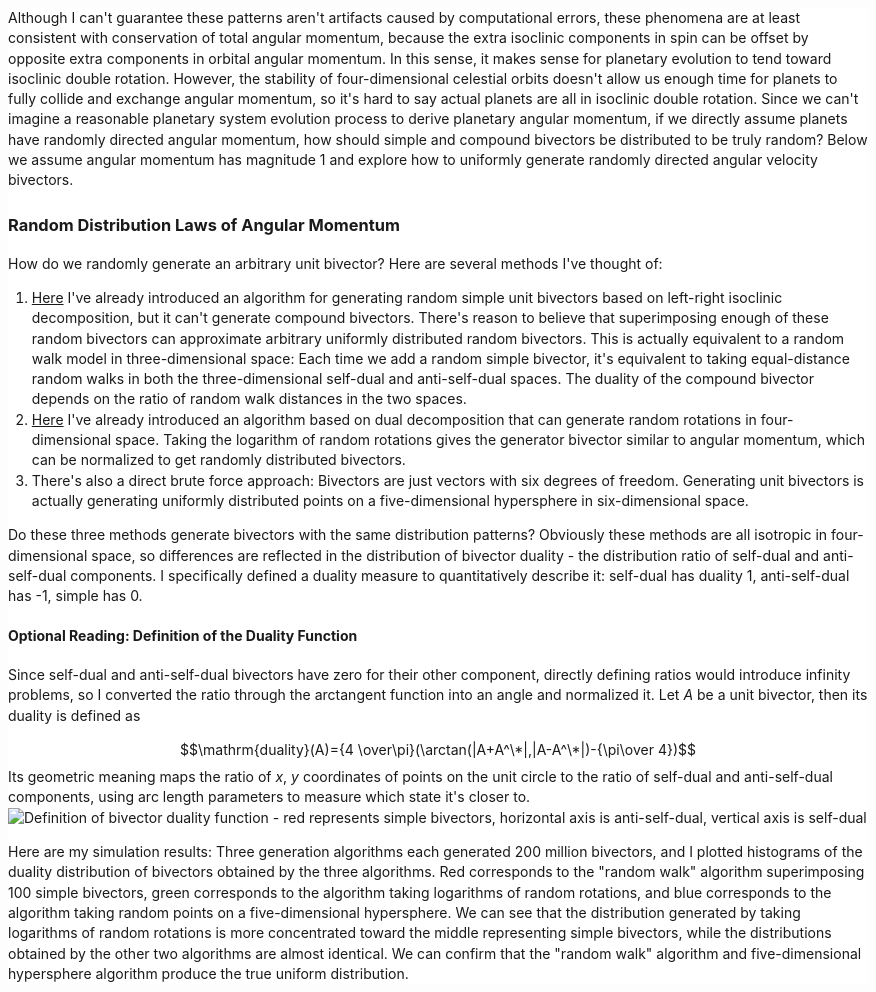 Although I can't guarantee these patterns aren't artifacts caused by computational errors, these phenomena are at least consistent with conservation of total angular momentum, because the extra isoclinic components in spin can be offset by opposite extra components in orbital angular momentum. In this sense, it makes sense for planetary evolution to tend toward isoclinic double rotation. However, the stability of four-dimensional celestial orbits doesn't allow us enough time for planets to fully collide and exchange angular momentum, so it's hard to say actual planets are all in isoclinic double rotation. Since we can't imagine a reasonable planetary system evolution process to derive planetary angular momentum, if we directly assume planets have randomly directed angular momentum, how should simple and compound bivectors be distributed to be truly random? Below we assume angular momentum has magnitude 1 and explore how to uniformly generate randomly directed angular velocity bivectors.

### Random Distribution Laws of Angular Momentum
How do we randomly generate an arbitrary unit bivector? Here are several methods I've thought of:
1. [Here](/archives/so4/#randsimplbiv) I've already introduced an algorithm for generating random simple unit bivectors based on left-right isoclinic decomposition, but it can't generate compound bivectors. There's reason to believe that superimposing enough of these random bivectors can approximate arbitrary uniformly distributed random bivectors. This is actually equivalent to a random walk model in three-dimensional space: Each time we add a random simple bivector, it's equivalent to taking equal-distance random walks in both the three-dimensional self-dual and anti-self-dual spaces. The duality of the compound bivector depends on the ratio of random walk distances in the two spaces.
2. [Here](/archives/so4/#randrotor) I've already introduced an algorithm based on dual decomposition that can generate random rotations in four-dimensional space. Taking the logarithm of random rotations gives the generator bivector similar to angular momentum, which can be normalized to get randomly distributed bivectors.
3. There's also a direct brute force approach: Bivectors are just vectors with six degrees of freedom. Generating unit bivectors is actually generating uniformly distributed points on a five-dimensional hypersphere in six-dimensional space.

Do these three methods generate bivectors with the same distribution patterns? Obviously these methods are all isotropic in four-dimensional space, so differences are reflected in the distribution of bivector duality - the distribution ratio of self-dual and anti-self-dual components. <a name="def_duality"></a>I specifically defined a duality measure to quantitatively describe it: self-dual has duality 1, anti-self-dual has -1, simple has 0.
<div style="background-color:var(--color-EEF)">

#### Optional Reading: Definition of the Duality Function
Since self-dual and anti-self-dual bivectors have zero for their other component, directly defining ratios would introduce infinity problems, so I converted the ratio through the arctangent function into an angle and normalized it. Let $A$ be a unit bivector, then its duality is defined as

$$\mathrm{duality}(A)={4 \over\pi}(\arctan(|A+A^\*|,|A-A^\*|)-{\pi\over 4})$$
Its geometric meaning maps the ratio of $x$, $y$ coordinates of points on the unit circle to the ratio of self-dual and anti-self-dual components, using arc length parameters to measure which state it's closer to.
![Definition of bivector duality function - red represents simple bivectors, horizontal axis is anti-self-dual, vertical axis is self-dual](/img/rotrgd003.svg)
</div>

Here are my simulation results: Three generation algorithms each generated 200 million bivectors, and I plotted histograms of the duality distribution of bivectors obtained by the three algorithms. Red corresponds to the "random walk" algorithm superimposing 100 simple bivectors, green corresponds to the algorithm taking logarithms of random rotations, and blue corresponds to the algorithm taking random points on a five-dimensional hypersphere. We can see that the distribution generated by taking logarithms of random rotations is more concentrated toward the middle representing simple bivectors, while the distributions obtained by the other two algorithms are almost identical. We can confirm that the "random walk" algorithm and five-dimensional hypersphere algorithm produce the true uniform distribution.
